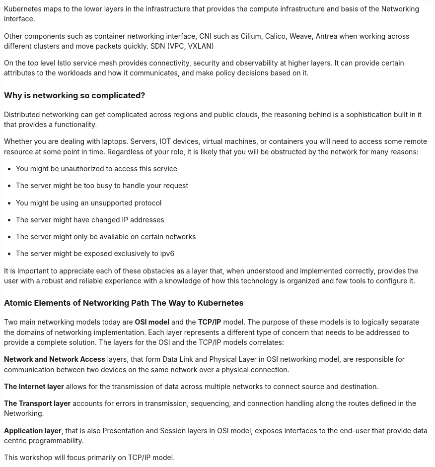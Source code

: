 Kubernetes maps to the lower layers in the infrastructure that provides the compute infrastructure and basis of the Networking interface.

Other components such as container networking interface, CNI such as Cilium, Calico, Weave, Antrea when working across different clusters and move packets quickly. SDN (VPC, VXLAN)

On the top level Istio service mesh provides connectivity, security and observability at higher layers. It can provide certain attributes to the workloads and how it communicates, and make policy decisions based on it.

### **Why is networking so complicated?**

Distributed networking can get complicated across regions and public clouds, the reasoning behind is a sophistication built in it that provides a functionality.

Whether you are dealing with laptops. Servers, IOT devices, virtual machines, or containers you will need to access some remote resource at some point in time. Regardless of your role, it is likely that you will be obstructed by the network for many reasons:

*   You might be unauthorized to access this service
    
*   The server might be too busy to handle your request
    
*   You might be using an unsupported protocol
    
*   The server might have changed IP addresses
    
*   The server might only be available on certain networks
    
*   The server might be exposed exclusively to ipv6
    

It is important to appreciate each of these obstacles as a layer that, when understood and implemented correctly, provides the user with a robust and reliable experience with a knowledge of how this technology is organized and few tools to configure it.

### **Atomic Elements of Networking Path The Way to Kubernetes**

Two main networking models today are **OSI model** and the **TCP/IP** model. The purpose of these models is to logically separate the domains of networking implementation. Each layer represents a different type of concern that needs to be addressed to provide a complete solution. The layers for the OSI and the TCP/IP models correlates:

**Network and Network Access** layers, that form Data Link and Physical Layer in OSI networking model, are responsible for communication between two devices on the same network over a physical connection.

**The Internet layer** allows for the transmission of data across multiple networks to connect source and destination.

**The Transport layer** accounts for errors in transmission, sequencing, and connection handling along the routes defined in the Networking.

**Application layer**, that is also Presentation and Session layers in OSI model, exposes interfaces to the end-user that provide data centric programmability.

This workshop will focus primarily on TCP/IP model.
